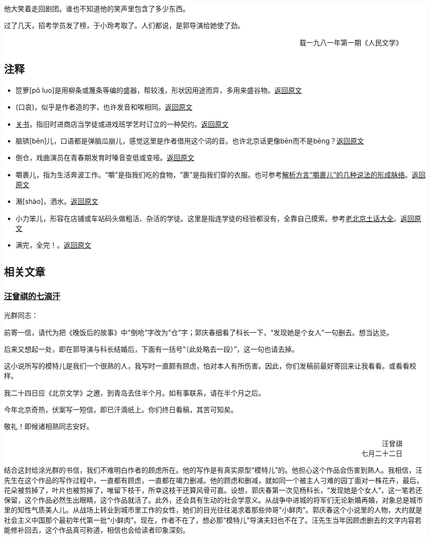 他大笑着走回剧团。谁也不知道他的笑声里包含了多少东西。

过了几天，招考学员发了榜，于小玲考取了。人们都说，是郭导演给她使了劲。



<p style='text-align:right; padding: 0 5vw 0 0'>载一九八一年第一期《人民文学》</p>
 

## 注释
* <a name='z_1'></a> 笸箩[pǒ luo]是用柳条或篾条等编的盛器，帮较浅，形状因用途而异，多用来盛谷物。<a href='#zb_1'>返回原文</a>

* <a name='z_2'></a> (口哀)，似乎是作者造的字，也许发音和唉相同。<a href='#zb_2'>返回原文</a>

* <a name='z_3'></a> [关书](https://baike.baidu.com/item/%E5%85%B3%E4%B9%A6/9087333)，指旧时进商店当学徒或进戏班学艺时订立的一种契约。<a href='#zb_3'>返回原文</a>

 
* <a name='z_4'></a> 脑锛[bēn]儿，口语都是弹脑瓜崩儿，感觉这里是作者借用这个词的音。也许北京话更像bēn而不是bēng？<a href='#zb_4'>返回原文</a>

* <a name='z_5'></a> 倒仓，戏曲演员在青春期发育时嗓音变低或变哑。<a href='#zb_5'>返回原文</a>
 
* <a name='z_6'></a> 嚼裹儿，指为生活奔波工作。“嚼”是指我们吃的食物，“裹”是指我们穿的衣服。也可参考[解析方言“嚼裹儿”的几种说法的形成脉络](https://baijiahao.baidu.com/s?id=1605716810790626309)。<a href='#zb_6'>返回原文</a>

 
* <a name='z_7'></a> 潲[shào]，洒水。<a href='#zb_7'>返回原文</a>

* <a name='z_8'></a> 小力笨儿，形容在店铺或车站码头做粗活、杂活的学徒。这里是指连学徒的经验都没有，全靠自己摸索。参考[老北京土话大全](https://wenku.baidu.com/view/b189e3ca33d4b14e8524681c.html)。<a href='#zb_8'>返回原文</a> 
 
* <a name='z_9'></a> 满完，全完！。<a href='#zb_9'>返回原文</a>
 
## 相关文章

### [汪曾祺的七滴汗](https://mp.weixin.qq.com/s?__biz=MzI0OTQzNzY4NQ==&mid=2247494684&idx=1&sn=4f1ddc02a1a439a242b7a0d221aca96b&chksm=e9932086dee4a9906c42771a188b4f1e2b559864673e20adb20bbb82169b8f6c41e678223051&mpshare=1&scene=1&srcid=0527xHk1TdyN4nbXwVw6A0C0&pass_ticket=JQMgnov3Y038Zw%2FEFKhLmxU4kAKBXr%2FtPjE22QcZZNhTxarb1FTNbcY%2BNy%2BQ0Pbz#rd)


光群同志：

前寄一信，请代为把《晚饭后的故事》中“倒呛”字改为“仓”字；郭庆春细看了科长一下，“发现她是个女人”一句删去。想当达览。

后来又想起一处，即在郭导演与科长结婚后，下面有一括号“（此处略去一段）”，这一句也请去掉。

这小说所写的模特儿是我们一个很熟的人，我写时一直颇有顾虑，怕对本人有所伤害。因此，你们发稿前最好寄回来让我看看。或看看校样。

我二十四日应《北京文学》之邀，到青岛去住半个月。如有事联系，请在半个月之后。

今年北京奇热，伏案写一短信，即已汗滴纸上。你们终日看稿，其苦可知矣。

敬礼！即候诸相熟同志安好。

<p style='text-align:right; padding: 0 5vw 0 0'>汪曾祺<br/>七月二十二日</p>

结合这封给涂光群的书信，我们不难明白作者的顾虑所在。他的写作是有真实原型“模特儿”的。他担心这个作品会伤害到熟人。我相信，汪先生在这个作品的写作过程中，一直都有顾虑，一直都在竭力删减。他的顾虑和删减，就如同一个被主人刁难的园丁面对一株花卉，最后，花朵被剪掉了，叶片也被剪掉了，唯留下枝干，所幸这枝干还算风骨可嘉。设想，郭庆春第一次见杨科长，“发现她是个女人”，这一笔若还保留，这个作品必然生出眼睛，这个作品就活了。此外，还会具有生动的社会学意义。从战争中进城的将军们无论新婚再婚，对象总是城市里的知性气质美人儿。从战场上转业到城市里工作的女性，她们的目光往往渴求着那些帅哥“小鲜肉”。郭庆春这个小说里的人物，大约就是社会主义中国那个最初年代第一批“小鲜肉”。现在，作者不在了，想必那“模特儿”导演夫妇也不在了。汪先生当年因顾虑删去的文字内容若能修补回去，这个作品真可称道，相信也会给读者印象深刻。


